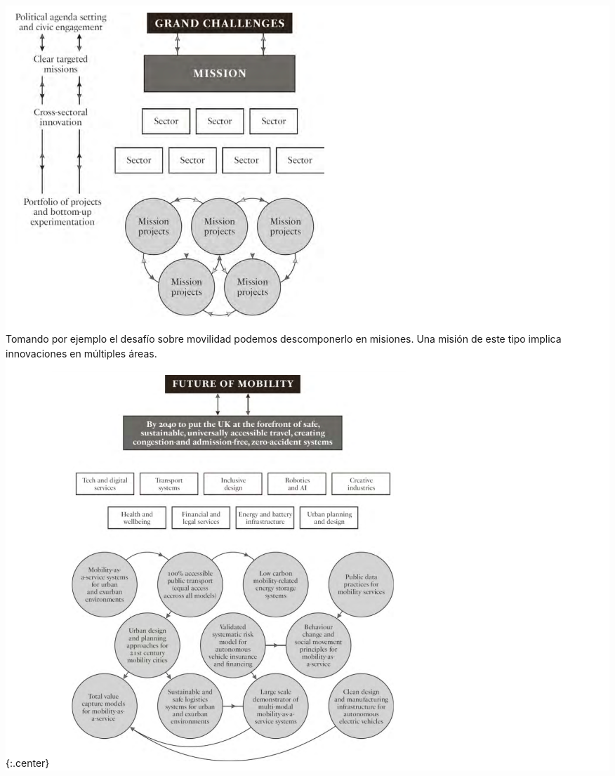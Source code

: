 ![mision1](/assets/img/estado-ciencia/mision1.png)

Tomando por ejemplo el desafío sobre movilidad podemos descomponerlo en misiones. Una misión de este tipo implica innovaciones en múltiples áreas.

{:.center}
![mision2](/assets/img/estado-ciencia/mision2.png)
